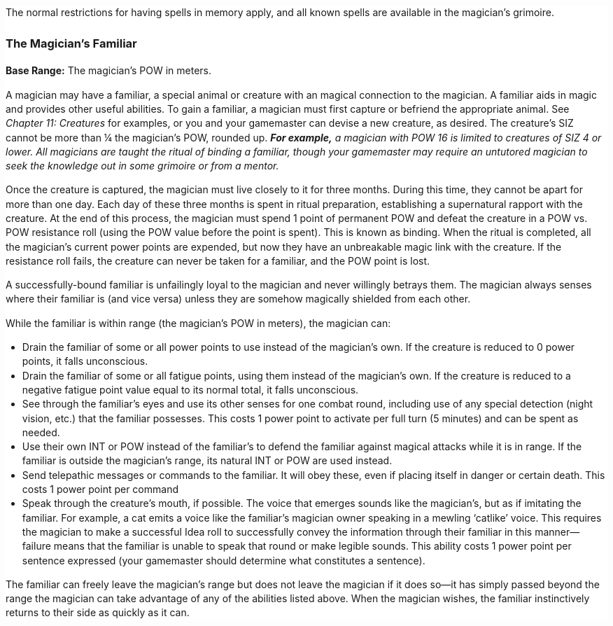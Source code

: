 The normal restrictions for having spells in memory apply, and all known spells are available in the magician’s grimoire.

### The Magician’s Familiar

**Base Range:** The magician’s POW in meters.

A magician may have a familiar, a special animal or creature with an magical connection to the magician. A familiar aids in magic and provides other useful abilities. To gain a familiar, a magician must first capture or befriend the appropriate animal. See _Chapter 11: Creatures_ for examples, or you and your gamemaster can devise a new creature, as desired. The creature’s SIZ cannot be more than ¼ the magician’s POW, rounded up. **_For example,_** _a magician with POW 16 is limited to creatures of SIZ 4 or lower. All magicians are taught the ritual of binding a familiar, though your gamemaster may require an untutored magician to seek the knowledge out in some grimoire or from a mentor._

Once the creature is captured, the magician must live closely to it for three months. During this time, they cannot be apart for more than one day. Each day of these three months is spent in ritual preparation, establishing a supernatural rapport with the creature. At the end of this process, the magician must spend 1 point of permanent POW and defeat the creature in a POW vs. POW resistance roll (using the POW value before the point is spent). This is known as binding. When the ritual is completed, all the magician’s current power points are expended, but now they have an unbreakable magic link with the creature. If the resistance roll fails, the creature can never be taken for a familiar, and the POW point is lost.

A successfully-bound familiar is unfailingly loyal to the magician and never willingly betrays them. The magician always senses where their familiar is (and vice versa) unless they are somehow magically shielded from each other.

While the familiar is within range (the magician’s POW in meters), the magician can:

- Drain the familiar of some or all power points to use instead of the magician’s own. If the creature is reduced to 0 power points, it falls unconscious.
- Drain the familiar of some or all fatigue points, using them instead of the magician’s own. If the creature is reduced to a negative fatigue point value equal to its normal total, it falls unconscious.
- See through the familiar’s eyes and use its other senses for one combat round, including use of any special detection (night vision, etc.) that the familiar possesses. This costs 1 power point to activate per full turn (5 minutes) and can be spent as needed.
- Use their own INT or POW instead of the familiar’s to defend the familiar against magical attacks while it is in range. If the familiar is outside the magician’s range, its natural INT or POW are used instead.
- Send telepathic messages or commands to the familiar. It will obey these, even if placing itself in danger or certain death. This costs 1 power point per command
- Speak through the creature’s mouth, if possible. The voice that emerges sounds like the magician’s, but as if imitating the familiar. For example, a cat emits a voice like the familiar’s magician owner speaking in a mewling ‘catlike’ voice. This requires the magician to make a successful Idea roll to successfully convey the information through their familiar in this manner—failure means that the familiar is unable to speak that round or make legible sounds. This ability costs 1 power point per sentence expressed (your gamemaster should determine what constitutes a sentence).

The familiar can freely leave the magician’s range but does not leave the magician if it does so—it has simply passed beyond the range the magician can take advantage of any of the abilities listed above. When the magician wishes, the familiar instinctively returns to their side as quickly as it can.
